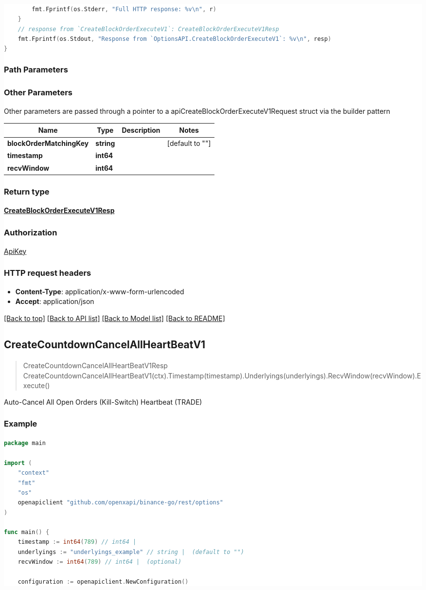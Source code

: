 ```go
		fmt.Fprintf(os.Stderr, "Full HTTP response: %v\n", r)
	}
	// response from `CreateBlockOrderExecuteV1`: CreateBlockOrderExecuteV1Resp
	fmt.Fprintf(os.Stdout, "Response from `OptionsAPI.CreateBlockOrderExecuteV1`: %v\n", resp)
}
```

### Path Parameters



### Other Parameters

Other parameters are passed through a pointer to a apiCreateBlockOrderExecuteV1Request struct via the builder pattern


Name | Type | Description  | Notes
------------- | ------------- | ------------- | -------------
 **blockOrderMatchingKey** | **string** |  | [default to &quot;&quot;]
 **timestamp** | **int64** |  | 
 **recvWindow** | **int64** |  | 

### Return type

[**CreateBlockOrderExecuteV1Resp**](CreateBlockOrderExecuteV1Resp.md)

### Authorization

[ApiKey](../README.md#ApiKey)

### HTTP request headers

- **Content-Type**: application/x-www-form-urlencoded
- **Accept**: application/json

[[Back to top]](#) [[Back to API list]](../README.md#documentation-for-api-endpoints)
[[Back to Model list]](../README.md#documentation-for-models)
[[Back to README]](../README.md)


## CreateCountdownCancelAllHeartBeatV1

> CreateCountdownCancelAllHeartBeatV1Resp CreateCountdownCancelAllHeartBeatV1(ctx).Timestamp(timestamp).Underlyings(underlyings).RecvWindow(recvWindow).Execute()

Auto-Cancel All Open Orders (Kill-Switch) Heartbeat (TRADE)



### Example

```go
package main

import (
	"context"
	"fmt"
	"os"
	openapiclient "github.com/openxapi/binance-go/rest/options"
)

func main() {
	timestamp := int64(789) // int64 | 
	underlyings := "underlyings_example" // string |  (default to "")
	recvWindow := int64(789) // int64 |  (optional)

	configuration := openapiclient.NewConfiguration()
```